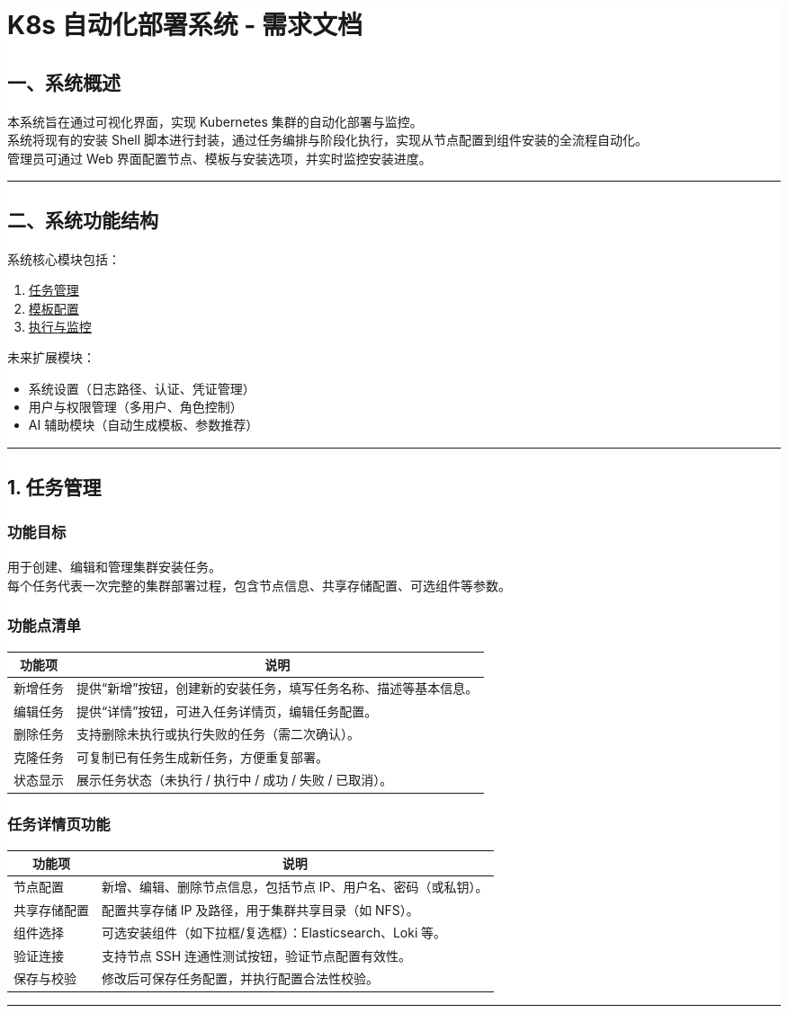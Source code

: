 # K8s 自动化部署系统 - 需求文档

## 一、系统概述
本系统旨在通过可视化界面，实现 Kubernetes 集群的自动化部署与监控。  
系统将现有的安装 Shell 脚本进行封装，通过任务编排与阶段化执行，实现从节点配置到组件安装的全流程自动化。  
管理员可通过 Web 界面配置节点、模板与安装选项，并实时监控安装进度。

---

## 二、系统功能结构
系统核心模块包括：
1. [任务管理](#1-任务管理)
2. [模板配置](#2-模板配置)
3. [执行与监控](#3-执行安装及过程监控)

未来扩展模块：
- 系统设置（日志路径、认证、凭证管理）
- 用户与权限管理（多用户、角色控制）
- AI 辅助模块（自动生成模板、参数推荐）

---

## 1. 任务管理

### 功能目标
用于创建、编辑和管理集群安装任务。  
每个任务代表一次完整的集群部署过程，包含节点信息、共享存储配置、可选组件等参数。

### 功能点清单

| 功能项 | 说明 |
|--------|------|
| 新增任务 | 提供“新增”按钮，创建新的安装任务，填写任务名称、描述等基本信息。 |
| 编辑任务 | 提供“详情”按钮，可进入任务详情页，编辑任务配置。 |
| 删除任务 | 支持删除未执行或执行失败的任务（需二次确认）。 |
| 克隆任务 | 可复制已有任务生成新任务，方便重复部署。 |
| 状态显示 | 展示任务状态（未执行 / 执行中 / 成功 / 失败 / 已取消）。 |

### 任务详情页功能

| 功能项 | 说明 |
|--------|------|
| 节点配置 | 新增、编辑、删除节点信息，包括节点 IP、用户名、密码（或私钥）。 |
| 共享存储配置 | 配置共享存储 IP 及路径，用于集群共享目录（如 NFS）。 |
| 组件选择 | 可选安装组件（如下拉框/复选框）：Elasticsearch、Loki 等。 |
| 验证连接 | 支持节点 SSH 连通性测试按钮，验证节点配置有效性。 |
| 保存与校验 | 修改后可保存任务配置，并执行配置合法性校验。 |

---